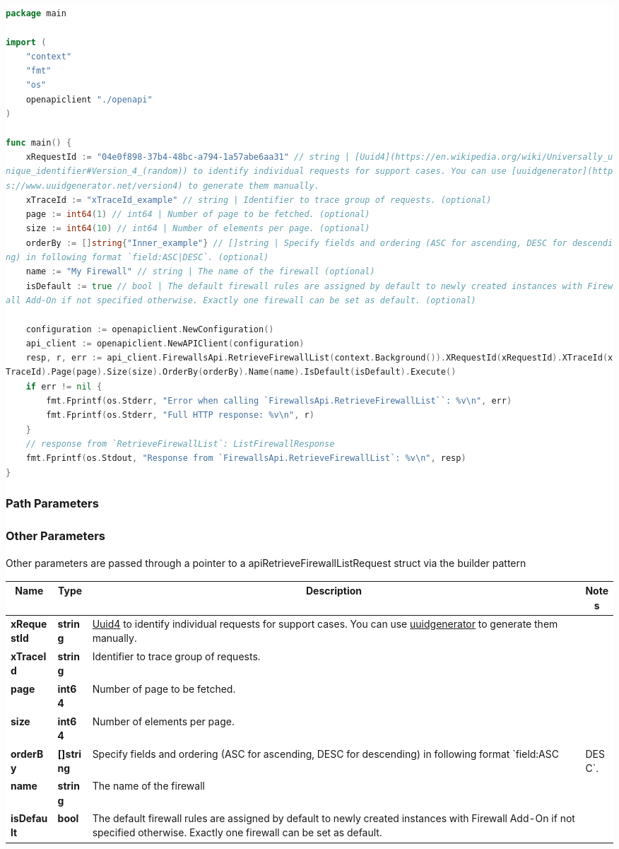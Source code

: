 ```go
package main

import (
    "context"
    "fmt"
    "os"
    openapiclient "./openapi"
)

func main() {
    xRequestId := "04e0f898-37b4-48bc-a794-1a57abe6aa31" // string | [Uuid4](https://en.wikipedia.org/wiki/Universally_unique_identifier#Version_4_(random)) to identify individual requests for support cases. You can use [uuidgenerator](https://www.uuidgenerator.net/version4) to generate them manually.
    xTraceId := "xTraceId_example" // string | Identifier to trace group of requests. (optional)
    page := int64(1) // int64 | Number of page to be fetched. (optional)
    size := int64(10) // int64 | Number of elements per page. (optional)
    orderBy := []string{"Inner_example"} // []string | Specify fields and ordering (ASC for ascending, DESC for descending) in following format `field:ASC|DESC`. (optional)
    name := "My Firewall" // string | The name of the firewall (optional)
    isDefault := true // bool | The default firewall rules are assigned by default to newly created instances with Firewall Add-On if not specified otherwise. Exactly one firewall can be set as default. (optional)

    configuration := openapiclient.NewConfiguration()
    api_client := openapiclient.NewAPIClient(configuration)
    resp, r, err := api_client.FirewallsApi.RetrieveFirewallList(context.Background()).XRequestId(xRequestId).XTraceId(xTraceId).Page(page).Size(size).OrderBy(orderBy).Name(name).IsDefault(isDefault).Execute()
    if err != nil {
        fmt.Fprintf(os.Stderr, "Error when calling `FirewallsApi.RetrieveFirewallList``: %v\n", err)
        fmt.Fprintf(os.Stderr, "Full HTTP response: %v\n", r)
    }
    // response from `RetrieveFirewallList`: ListFirewallResponse
    fmt.Fprintf(os.Stdout, "Response from `FirewallsApi.RetrieveFirewallList`: %v\n", resp)
}
```

### Path Parameters



### Other Parameters

Other parameters are passed through a pointer to a apiRetrieveFirewallListRequest struct via the builder pattern


Name | Type | Description  | Notes
------------- | ------------- | ------------- | -------------
 **xRequestId** | **string** | [Uuid4](https://en.wikipedia.org/wiki/Universally_unique_identifier#Version_4_(random)) to identify individual requests for support cases. You can use [uuidgenerator](https://www.uuidgenerator.net/version4) to generate them manually. | 
 **xTraceId** | **string** | Identifier to trace group of requests. | 
 **page** | **int64** | Number of page to be fetched. | 
 **size** | **int64** | Number of elements per page. | 
 **orderBy** | **[]string** | Specify fields and ordering (ASC for ascending, DESC for descending) in following format &#x60;field:ASC|DESC&#x60;. | 
 **name** | **string** | The name of the firewall | 
 **isDefault** | **bool** | The default firewall rules are assigned by default to newly created instances with Firewall Add-On if not specified otherwise. Exactly one firewall can be set as default. | 

